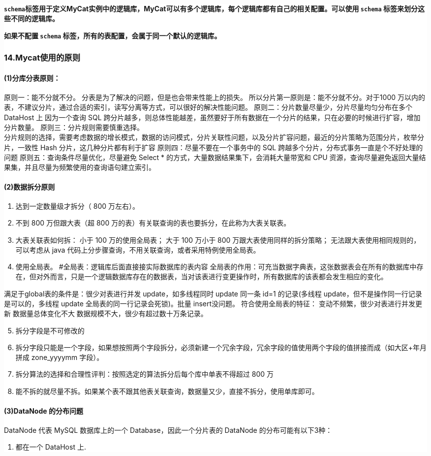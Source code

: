 **`schema`标签用于定义MyCat实例中的逻辑库，MyCat可以有多个逻辑库，每个逻辑库都有自己的相关配置。可以使用 `schema` 标签来划分这些不同的逻辑库。**

**如果不配置 `schema` 标签，所有的表配置，会属于同一个默认的逻辑库。**



### 14.Mycat使用的原则

#### (1)分库分表原则：

原则一：能不分就不分。
    分表是为了解决的问题，但是也会带来性能上的损失。 所以分片第一原则是：能不分就不分。对于1000 万以内的表，不建议分片，通过合适的索引，读写分离等方式，可以很好的解决性能问题。
原则二：分片数量尽量少，分片尽量均匀分布在多个 DataHost 上
    因为一个查询 SQL 跨分片越多，则总体性能越差，虽然要好于所有数据在一个分片的结果，只在必要的时候进行扩容，增加分片数量。
原则三：分片规则需要慎重选择。  
    分片规则的选择，需要考虑数据的增长模式，数据的访问模式，分片关联性问题，以及分片扩容问题，最近的分片策略为范围分片，枚举分片，一致性 Hash 分片，这几种分片都有利于扩容
原则四：尽量不要在一个事务中的 SQL 跨越多个分片，分布式事务一直是个不好处理的问题
原则五：查询条件尽量优化，尽量避免 Select * 的方式，大量数据结果集下，会消耗大量带宽和 CPU 资源，查询尽量避免返回大量结果集，并且尽量为频繁使用的查询语句建立索引。

#### (2)数据拆分原则

1. 达到一定数量级才拆分（ 800 万左右）。


2. 不到 800 万但跟大表（超 800 万的表）有关联查询的表也要拆分，在此称为大表关联表。


3. 大表关联表如何拆：
   小于 100 万的使用全局表；
   大于 100 万小于 800 万跟大表使用同样的拆分策略；
   无法跟大表使用相同规则的，可以考虑从 java 代码上分步骤查询，不用关联查询，或者采用特例使用全局表。
   
4. 使用全局表。   #全局表：逻辑库后面直接接实际数据库的表内容
    全局表的作用：可充当数据字典表，这张数据表会在所有的数据库中存在，但对外而言，只是一个逻辑数据库存在的数据表，当对该表进行变更操作时，所有数据库的该表都会发生相应的变化。

	

  满足于global表的条件是：很少对表进行并发 update，如多线程同时 update 同一条 id=1 的记录(多线程 update，但不是操作同一行记录是可以的，多线程 update 全局表的同一行记录会死锁)。批量 insert没问题。
  符合使用全局表的特征：
    变动不频繁，很少对表进行并发更新
    数据量总体变化不大
    数据规模不大，很少有超过数十万条记录。
    

5. 拆分字段是不可修改的


6. 拆分字段只能是一个字段，如果想按照两个字段拆分，必须新建一个冗余字段，冗余字段的值使用两个字段的值拼接而成（如大区+年月拼成 zone_yyyymm 字段）。


7. 拆分算法的选择和合理性评判：按照选定的算法拆分后每个库中单表不得超过 800 万


8. 能不拆的就尽量不拆。如果某个表不跟其他表关联查询，数据量又少，直接不拆分，使用单库即可。

#### (3)DataNode 的分布问题

DataNode 代表 MySQL 数据库上的一个 Database，因此一个分片表的 DataNode 的分布可能有以下3种：

1. 都在一个 DataHost 上.
